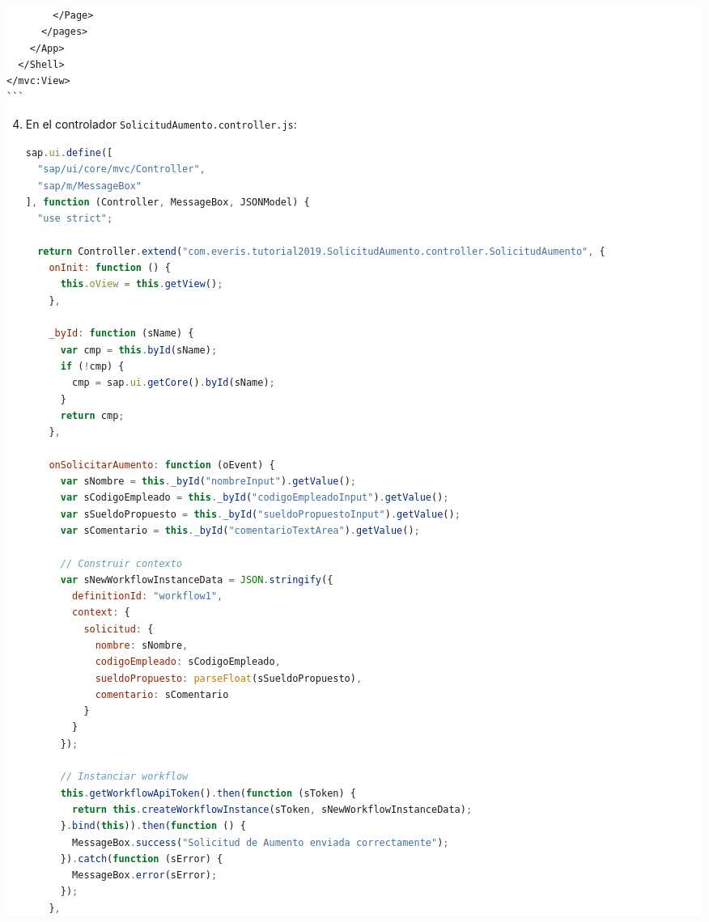             </Page>
          </pages>
        </App>
      </Shell>
    </mvc:View>
    ```
4. En el controlador `SolicitudAumento.controller.js`:
    ```javascript
    sap.ui.define([
      "sap/ui/core/mvc/Controller",
      "sap/m/MessageBox"
    ], function (Controller, MessageBox, JSONModel) {
      "use strict";

      return Controller.extend("com.everis.tutorial2019.SolicitudAumento.controller.SolicitudAumento", {
        onInit: function () {
          this.oView = this.getView();
        },

        _byId: function (sName) {
          var cmp = this.byId(sName);
          if (!cmp) {
            cmp = sap.ui.getCore().byId(sName);
          }
          return cmp;
        },

        onSolicitarAumento: function (oEvent) {
          var sNombre = this._byId("nombreInput").getValue();
          var sCodigoEmpleado = this._byId("codigoEmpleadoInput").getValue();
          var sSueldoPropuesto = this._byId("sueldoPropuestoInput").getValue();
          var sComentario = this._byId("comentarioTextArea").getValue();

          // Construir contexto
          var sNewWorkflowInstanceData = JSON.stringify({
            definitionId: "workflow1",
            context: {
              solicitud: {
                nombre: sNombre,
                codigoEmpleado: sCodigoEmpleado,
                sueldoPropuesto: parseFloat(sSueldoPropuesto),
                comentario: sComentario
              }
            }
          });

          // Instanciar workflow
          this.getWorkflowApiToken().then(function (sToken) {
            return this.createWorkflowInstance(sToken, sNewWorkflowInstanceData);
          }.bind(this)).then(function () {
            MessageBox.success("Solicitud de Aumento enviada correctamente");
          }).catch(function (sError) {
            MessageBox.error(sError);
          });
        },
